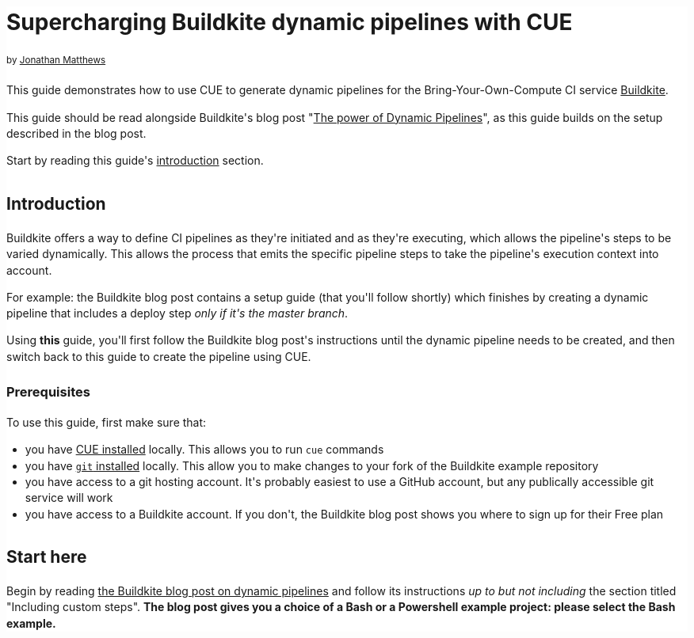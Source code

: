 # Supercharging Buildkite dynamic pipelines with CUE
<sup>by [Jonathan Matthews](https://jonathanmatthews.com/)</sup>

This guide demonstrates how to use CUE to generate dynamic pipelines for the
Bring-Your-Own-Compute CI service [Buildkite](https://buildkite.com).

This guide should be read alongside Buildkite's blog post
"[The power of Dynamic Pipelines](https://buildkite.com/blog/how-to-build-ci-cd-pipelines-dynamically)",
as this guide builds on the setup described in the blog post.

Start by reading this guide's [introduction](#introduction) section.

## Introduction

Buildkite offers a way to define CI pipelines as they're initiated and as
they're executing, which allows the pipeline's steps to be varied dynamically.
This allows the process that emits the specific pipeline steps to take the
pipeline's execution context into account.

For example: the Buildkite blog post contains a setup guide (that you'll follow
shortly) which finishes by creating a dynamic pipeline that includes a deploy
step *only if it's the master branch*.

Using **this** guide, you'll first follow the Buildkite blog post's instructions
until the dynamic pipeline needs to be created, and then switch back to this
guide to create the pipeline using CUE.

### Prerequisites

To use this guide, first make sure that:

- you have
  [CUE installed](https://alpha.cuelang.org/docs/introduction/installation/)
  locally. This allows you to run `cue` commands
- you have
  [`git` installed](https://git-scm.com/downloads)
  locally. This allow you to make changes to your fork of the Buildkite example
  repository
- you have access to a git hosting account. It's probably easiest to use a
  GitHub account, but any publically accessible git service will work
- you have access to a Buildkite account. If you don't, the Buildkite blog post
  shows you where to sign up for their Free plan

## Start here

Begin by reading
[the Buildkite blog post on dynamic pipelines](https://buildkite.com/blog/how-to-build-ci-cd-pipelines-dynamically)
and follow its instructions *up to but not including* the section titled
"Including custom steps". **The blog post gives you a choice of a Bash or
a Powershell example project: please select the Bash example.**
